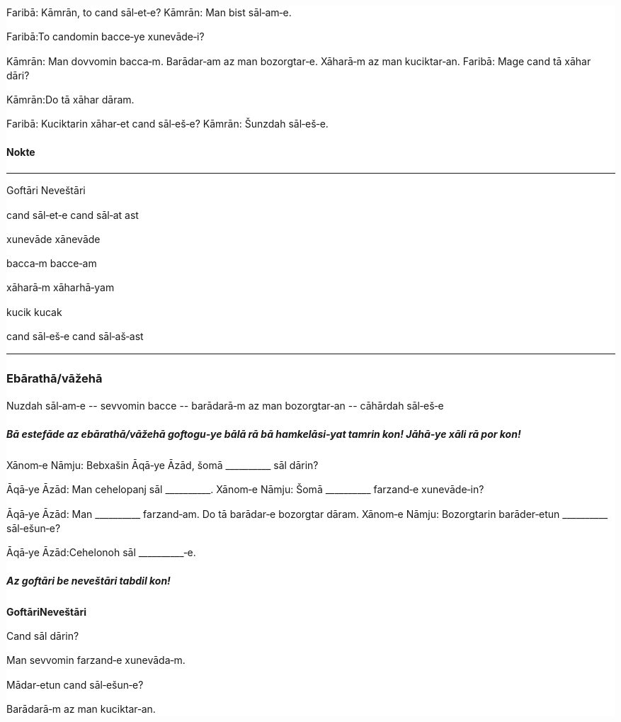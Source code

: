 Faribā: Kāmrān, to cand sāl‐et‐e? Kāmrān: Man bist sāl‐am‐e.

Faribā:To candomin bacce‐ye xunevāde‐i?

Kāmrān: Man dovvomin bacca‐m. Barādar‐am az man bozorgtar‐e. Xāharā‐m az
man kuciktar‐an. Faribā: Mage cand tā xāhar dāri?

Kāmrān:Do tā xāhar dāram.

Faribā: Kuciktarin xāhar‐et cand sāl‐eš‐e? Kāmrān: Šunzdah sāl‐eš‐e.

#### Nokte

  --------------- -----------------
  Goftāri         Neveštāri
                  
  cand sāl‐et‐e   cand sāl‐at ast
                  
  xunevāde        xānevāde
                  
  bacca‐m         bacce‐am
                  
  xāharā‐m        xāharhā‐yam
                  
  kucik           kucak
                  
  cand sāl‐eš‐e   cand sāl‐aš‐ast
  --------------- -----------------

### Ebārathā/vāžehā

Nuzdah sāl‐am‐e -- sevvomin bacce -- barādarā‐m az man bozorgtar‐an --
cāhārdah sāl‐eš‐e

##### Bā estefāde az ebārathā/vāžehā goftogu‐ye bālā rā bā hamkelāsi‐yat tamrin kon! Jāhā‐ye xāli rā por kon!

Xānom‐e Nāmju: Bebxašin Āqā‐ye Āzād, šomā \_\_\_\_\_\_\_\_\_\_ sāl
dārin?

Āqā‐ye Āzād: Man cehelopanj sāl \_\_\_\_\_\_\_\_\_\_. Xānom‐e Nāmju:
Šomā \_\_\_\_\_\_\_\_\_\_ farzand‐e xunevāde‐in?

Āqā‐ye Āzād: Man \_\_\_\_\_\_\_\_\_\_ farzand‐am. Do tā barādar‐e
bozorgtar dāram. Xānom‐e Nāmju: Bozorgtarin barāder‐etun
\_\_\_\_\_\_\_\_\_\_ sāl‐ešun‐e?

Āqā‐ye Āzād:Cehelonoh sāl \_\_\_\_\_\_\_\_\_\_‐e.

##### Az goftāri be neveštāri tabdil kon!

**GoftāriNeveštāri**

Cand sāl dārin?

Man sevvomin farzand‐e xunevāda‐m.

Mādar‐etun cand sāl‐ešun‐e?

Barādarā‐m az man kuciktar‐an.
